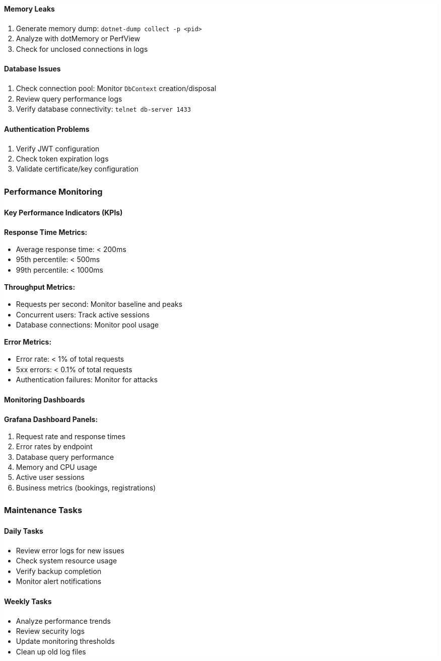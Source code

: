 #### Memory Leaks
1. Generate memory dump: `dotnet-dump collect -p <pid>`
2. Analyze with dotMemory or PerfView
3. Check for unclosed connections in logs

#### Database Issues
1. Check connection pool: Monitor `DbContext` creation/disposal
2. Review query performance logs
3. Verify database connectivity: `telnet db-server 1433`

#### Authentication Problems
1. Verify JWT configuration
2. Check token expiration logs
3. Validate certificate/key configuration

### Performance Monitoring

#### Key Performance Indicators (KPIs)

**Response Time Metrics:**
- Average response time: < 200ms
- 95th percentile: < 500ms
- 99th percentile: < 1000ms

**Throughput Metrics:**
- Requests per second: Monitor baseline and peaks
- Concurrent users: Track active sessions
- Database connections: Monitor pool usage

**Error Metrics:**
- Error rate: < 1% of total requests
- 5xx errors: < 0.1% of total requests
- Authentication failures: Monitor for attacks

#### Monitoring Dashboards

**Grafana Dashboard Panels:**
1. Request rate and response times
2. Error rates by endpoint
3. Database query performance
4. Memory and CPU usage
5. Active user sessions
6. Business metrics (bookings, registrations)

### Maintenance Tasks

#### Daily Tasks
- Review error logs for new issues
- Check system resource usage
- Verify backup completion
- Monitor alert notifications

#### Weekly Tasks
- Analyze performance trends
- Review security logs
- Update monitoring thresholds
- Clean up old log files
